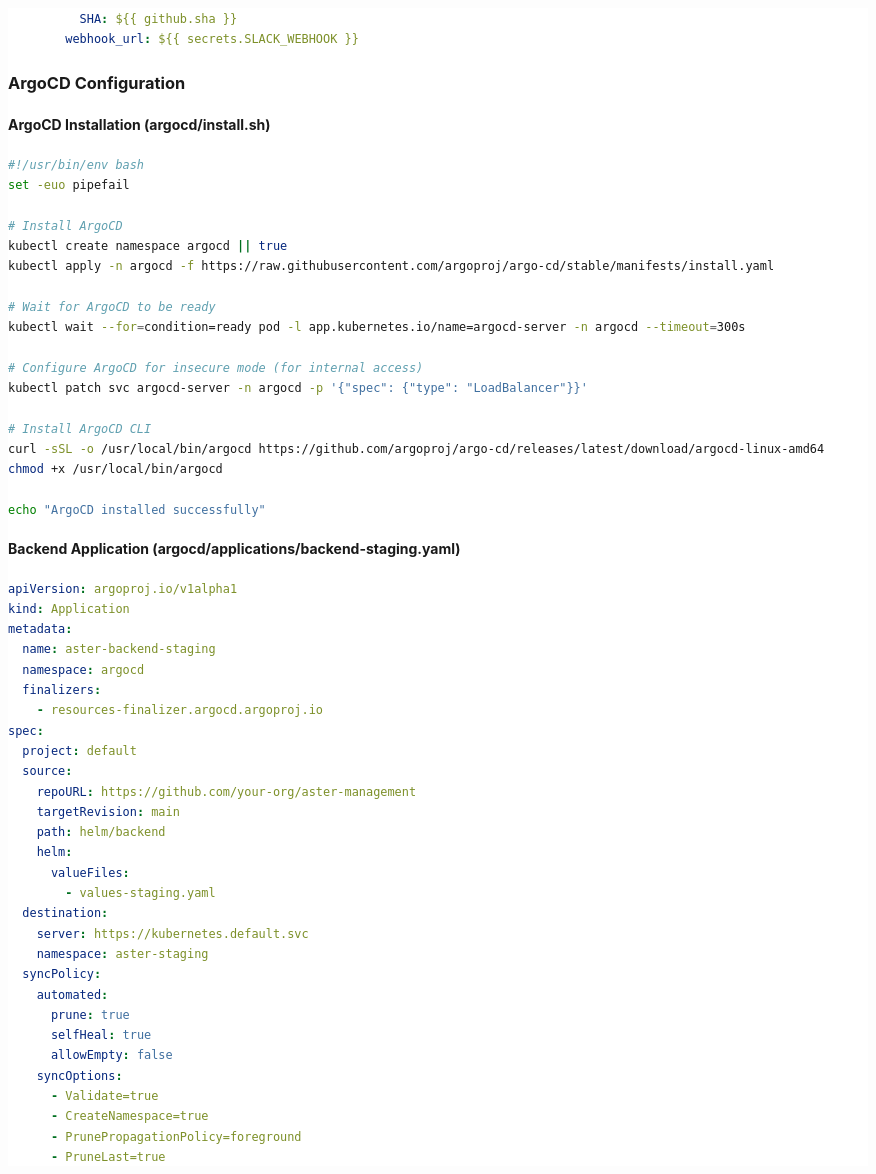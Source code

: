 ```yaml
          SHA: ${{ github.sha }}
        webhook_url: ${{ secrets.SLACK_WEBHOOK }}
```

### ArgoCD Configuration

#### ArgoCD Installation (argocd/install.sh)
```bash
#!/usr/bin/env bash
set -euo pipefail

# Install ArgoCD
kubectl create namespace argocd || true
kubectl apply -n argocd -f https://raw.githubusercontent.com/argoproj/argo-cd/stable/manifests/install.yaml

# Wait for ArgoCD to be ready
kubectl wait --for=condition=ready pod -l app.kubernetes.io/name=argocd-server -n argocd --timeout=300s

# Configure ArgoCD for insecure mode (for internal access)
kubectl patch svc argocd-server -n argocd -p '{"spec": {"type": "LoadBalancer"}}'

# Install ArgoCD CLI
curl -sSL -o /usr/local/bin/argocd https://github.com/argoproj/argo-cd/releases/latest/download/argocd-linux-amd64
chmod +x /usr/local/bin/argocd

echo "ArgoCD installed successfully"
```

#### Backend Application (argocd/applications/backend-staging.yaml)
```yaml
apiVersion: argoproj.io/v1alpha1
kind: Application
metadata:
  name: aster-backend-staging
  namespace: argocd
  finalizers:
    - resources-finalizer.argocd.argoproj.io
spec:
  project: default
  source:
    repoURL: https://github.com/your-org/aster-management
    targetRevision: main
    path: helm/backend
    helm:
      valueFiles:
        - values-staging.yaml
  destination:
    server: https://kubernetes.default.svc
    namespace: aster-staging
  syncPolicy:
    automated:
      prune: true
      selfHeal: true
      allowEmpty: false
    syncOptions:
      - Validate=true
      - CreateNamespace=true
      - PrunePropagationPolicy=foreground
      - PruneLast=true
```